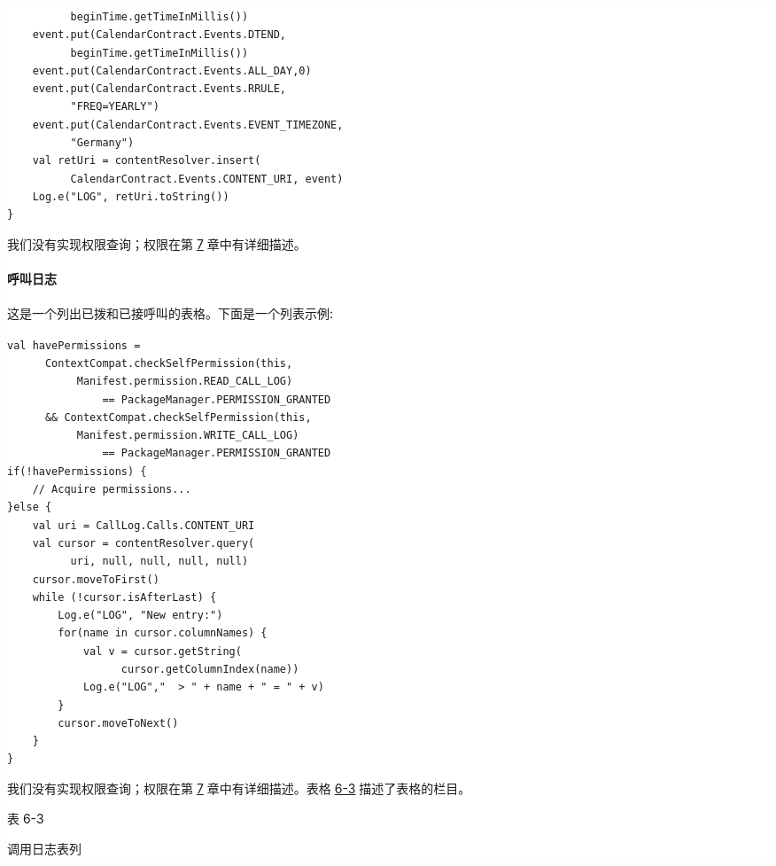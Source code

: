 ```
          beginTime.getTimeInMillis())
    event.put(CalendarContract.Events.DTEND,
          beginTime.getTimeInMillis())
    event.put(CalendarContract.Events.ALL_DAY,0)
    event.put(CalendarContract.Events.RRULE,
          "FREQ=YEARLY")
    event.put(CalendarContract.Events.EVENT_TIMEZONE,
          "Germany")
    val retUri = contentResolver.insert(
          CalendarContract.Events.CONTENT_URI, event)
    Log.e("LOG", retUri.toString())
}

```

我们没有实现权限查询；权限在第 [7](07.html) 章中有详细描述。

#### 呼叫日志

这是一个列出已拨和已接呼叫的表格。下面是一个列表示例:

```
val havePermissions =
      ContextCompat.checkSelfPermission(this,
           Manifest.permission.READ_CALL_LOG)
               == PackageManager.PERMISSION_GRANTED
      && ContextCompat.checkSelfPermission(this,
           Manifest.permission.WRITE_CALL_LOG)
               == PackageManager.PERMISSION_GRANTED
if(!havePermissions) {
    // Acquire permissions...
}else {
    val uri = CallLog.Calls.CONTENT_URI
    val cursor = contentResolver.query(
          uri, null, null, null, null)
    cursor.moveToFirst()
    while (!cursor.isAfterLast) {
        Log.e("LOG", "New entry:")
        for(name in cursor.columnNames) {
            val v = cursor.getString(
                  cursor.getColumnIndex(name))
            Log.e("LOG","  > " + name + " = " + v)
        }
        cursor.moveToNext()
    }
}

```

我们没有实现权限查询；权限在第 [7](07.html) 章中有详细描述。表格 [6-3](#Tab3) 描述了表格的栏目。

表 6-3

调用日志表列
